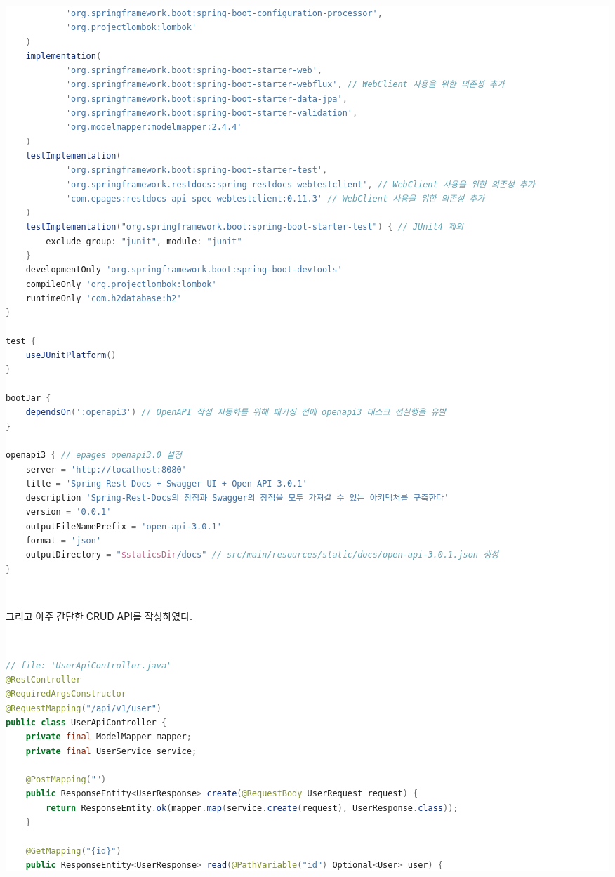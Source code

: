 ```groovy
            'org.springframework.boot:spring-boot-configuration-processor',
            'org.projectlombok:lombok'
    )
    implementation(
            'org.springframework.boot:spring-boot-starter-web',
            'org.springframework.boot:spring-boot-starter-webflux', // WebClient 사용을 위한 의존성 추가
            'org.springframework.boot:spring-boot-starter-data-jpa',
            'org.springframework.boot:spring-boot-starter-validation',
            'org.modelmapper:modelmapper:2.4.4'
    )
    testImplementation(
            'org.springframework.boot:spring-boot-starter-test',
            'org.springframework.restdocs:spring-restdocs-webtestclient', // WebClient 사용을 위한 의존성 추가
            'com.epages:restdocs-api-spec-webtestclient:0.11.3' // WebClient 사용을 위한 의존성 추가
    )
    testImplementation("org.springframework.boot:spring-boot-starter-test") { // JUnit4 제외
        exclude group: "junit", module: "junit"
    }
    developmentOnly 'org.springframework.boot:spring-boot-devtools'
    compileOnly 'org.projectlombok:lombok'
    runtimeOnly 'com.h2database:h2'
}

test {
    useJUnitPlatform()
}

bootJar {
    dependsOn(':openapi3') // OpenAPI 작성 자동화를 위해 패키징 전에 openapi3 태스크 선실행을 유발
}

openapi3 { // epages openapi3.0 설정
    server = 'http://localhost:8080'
    title = 'Spring-Rest-Docs + Swagger-UI + Open-API-3.0.1'
    description 'Spring-Rest-Docs의 장점과 Swagger의 장점을 모두 가져갈 수 있는 아키텍처를 구축한다'
    version = '0.0.1'
    outputFileNamePrefix = 'open-api-3.0.1'
    format = 'json'
    outputDirectory = "$staticsDir/docs" // src/main/resources/static/docs/open-api-3.0.1.json 생성
}
```

<br />

그리고 아주 간단한 CRUD API를 작성하였다.

<br />

```java
// file: 'UserApiController.java'
@RestController
@RequiredArgsConstructor
@RequestMapping("/api/v1/user")
public class UserApiController {
    private final ModelMapper mapper;
    private final UserService service;

    @PostMapping("")
    public ResponseEntity<UserResponse> create(@RequestBody UserRequest request) {
        return ResponseEntity.ok(mapper.map(service.create(request), UserResponse.class));
    }

    @GetMapping("{id}")
    public ResponseEntity<UserResponse> read(@PathVariable("id") Optional<User> user) {
```